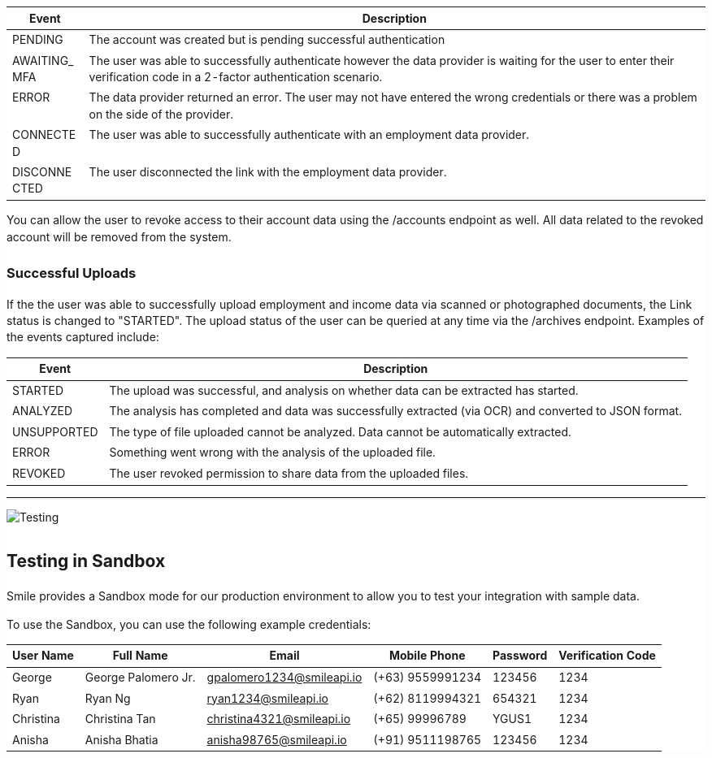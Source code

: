 | Event |Description |
|----------|---------|
| PENDING | The account was created but is pending successful authentication |
| AWAITING_MFA | The user was able to successfully authenticate however the data provider is waiting for the user to enter their verification code in a 2-factor authentication scenario. |
| ERROR | The data provider returned an error. The user may not have entered the wrong credentials or there was a problem on the side of the provider. |
| CONNECTED | The user was able to successfully authenticate with an employment data provider. |
| DISCONNECTED | The user disconnected the link with the employment data provider. |

You can allow the user to revoke access to their account data using the /accounts endpoint as well. All data related to the revoked account will be removed from the system.

### Successful Uploads
If the the user was able to successfully upload employment and income data via scanned or photographed documents, the Link status is changed to "STARTED". The upload status of the user can be queried at any time via the /archives endpoint. Examples of the events captured include:

| Event |Description |
|----------|---------|
| STARTED | The upload was successful, and analysis on whether data can be extracted has started. |
| ANALYZED | The analysis has completed and data was successfully extracted (via OCR) and converted to JSON format. |
| UNSUPPORTED | The type of file uploaded cannot be analyzed. Data cannot be automatically extracted. |
| ERROR | Something went wrong with the analysis of the uploaded file. |
| REVOKED | The user revoked permission to share data from the uploaded files. |


---

![Testing](https://img.icons8.com/material-outlined/50/000000/test-tube.png)

## Testing in Sandbox

Smile provides a Sandbox mode for our production environment to allow you to test your integration with sample data.

To use the Sandbox, you can use the following example credentials:

| User Name | Full Name | Email | Mobile Phone | Password | Verification Code |
|---|---|---|---|---|---|
| George | George Palomero Jr. | gpalomero1234@smileapi.io | (+63) 9559991234 | 123456 | 1234|
| Ryan | Ryan Ng | ryan1234@smileapi.io |  (+62) 8119994321 | 654321 | 1234 |
| Christina | Christina Tan | christina4321@smileapi.io |  (+65) 99996789 | YGUS1 | 1234 |
|Anisha | Anisha Bhatia | anisha98765@smileapi.io |  (+91) 9511198765 | 123456 | 1234 |